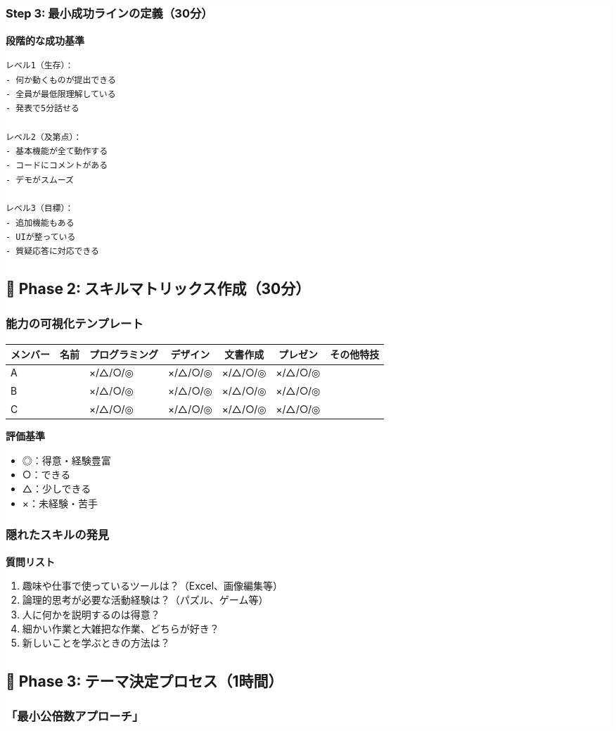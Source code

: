 ### Step 3: 最小成功ラインの定義（30分）

**段階的な成功基準**
```
レベル1（生存）：
- 何か動くものが提出できる
- 全員が最低限理解している
- 発表で5分話せる

レベル2（及第点）：
- 基本機能が全て動作する
- コードにコメントがある
- デモがスムーズ

レベル3（目標）：
- 追加機能もある
- UIが整っている
- 質疑応答に対応できる
```

## 🎯 Phase 2: スキルマトリックス作成（30分）

### 能力の可視化テンプレート

| メンバー | 名前 | プログラミング | デザイン | 文書作成 | プレゼン | その他特技 |
|---------|------|----------------|----------|----------|----------|------------|
| A | | ×/△/○/◎ | ×/△/○/◎ | ×/△/○/◎ | ×/△/○/◎ | |
| B | | ×/△/○/◎ | ×/△/○/◎ | ×/△/○/◎ | ×/△/○/◎ | |
| C | | ×/△/○/◎ | ×/△/○/◎ | ×/△/○/◎ | ×/△/○/◎ | |

**評価基準**
- ◎：得意・経験豊富
- ○：できる
- △：少しできる
- ×：未経験・苦手

### 隠れたスキルの発見

**質問リスト**
1. 趣味や仕事で使っているツールは？（Excel、画像編集等）
2. 論理的思考が必要な活動経験は？（パズル、ゲーム等）
3. 人に何かを説明するのは得意？
4. 細かい作業と大雑把な作業、どちらが好き？
5. 新しいことを学ぶときの方法は？

## 🎲 Phase 3: テーマ決定プロセス（1時間）

### 「最小公倍数アプローチ」

